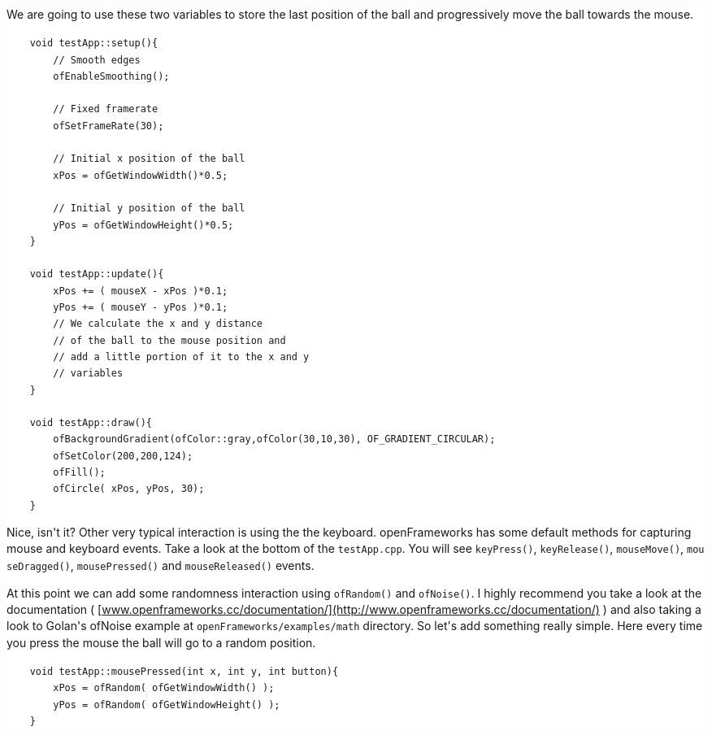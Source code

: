We are going to use these two variables to store the last position of the ball and progressively move the ball towards the mouse.

~~~~{.cpp}
	void testApp::setup(){
		// Smooth edges
		ofEnableSmoothing();

	    // Fixed framerate
		ofSetFrameRate(30);

		// Initial x position of the ball
		xPos = ofGetWindowWidth()*0.5;

		// Initial y position of the ball
		yPos = ofGetWindowHeight()*0.5; 
	}

	void testApp::update(){
		xPos += ( mouseX - xPos )*0.1;
		yPos += ( mouseY - yPos )*0.1;
		// We calculate the x and y distance 
		// of the ball to the mouse position and 
		// add a little portion of it to the x and y 
		// variables
	}

	void testApp::draw(){
		ofBackgroundGradient(ofColor::gray,ofColor(30,10,30), OF_GRADIENT_CIRCULAR);
		ofSetColor(200,200,124);
		ofFill();
		ofCircle( xPos, yPos, 30);
	}
~~~~

Nice, isn't it?
Other very typical interaction is using the the keyboard. openFrameworks has some default methods for capturing mouse and keyboard events. Take a look at the bottom of the `testApp.cpp`. You will see `keyPress()`, `keyRelease()`, `mouseMove()`, `mouseDragged()`, `mousePressed()` and `mouseReleased()` events.

At this point we can add some randomness interaction using `ofRandom()` and `ofNoise()`. I highly recommend you take a look at the documentation ( [www.openframeworks.cc/documentation/](http://www.openframeworks.cc/documentation/) ) and also taking a look to Golan's ofNoise example at `openFrameworks/examples/math` directory.
So let's add something really simple. Here every time you press the mouse the ball will go to a random position.

~~~~{.cpp}
	void testApp::mousePressed(int x, int y, int button){
		xPos = ofRandom( ofGetWindowWidth() );
		yPos = ofRandom( ofGetWindowHeight() );
	}
~~~~
